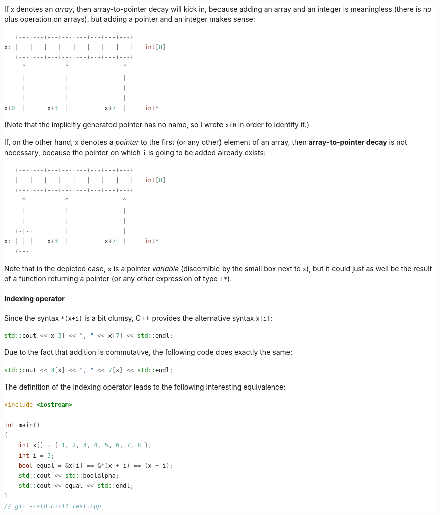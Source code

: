 If `x` denotes an *array*, then array-to-pointer decay will kick in, because adding an array and an integer is meaningless (there is no plus operation on arrays), but adding a pointer and an integer makes sense:

```cpp
   +---+---+---+---+---+---+---+---+
x: |   |   |   |   |   |   |   |   |   int[8]
   +---+---+---+---+---+---+---+---+
     ^           ^               ^
     |           |               |
     |           |               |
     |           |               |
x+0  |      x+3  |          x+7  |     int*
```

(Note that the implicitly generated pointer has no name, so I wrote `x+0` in order to identify it.)

If, on the other hand, `x` denotes a *pointer* to the first (or any other) element of an array, then **array-to-pointer decay** is not necessary, because the pointer on which `i` is going to be added already exists:

```cpp
   +---+---+---+---+---+---+---+---+
   |   |   |   |   |   |   |   |   |   int[8]
   +---+---+---+---+---+---+---+---+
     ^           ^               ^
     |           |               |
     |           |               |
   +-|-+         |               |
x: | | |    x+3  |          x+7  |     int*
   +---+
```

Note that in the depicted case, `x` is a pointer *variable* (discernible by the small box next to `x`), but it could just as well be the result of a function returning a pointer (or any other expression of type `T*`).

#### Indexing operator

Since the syntax `*(x+i)` is a bit clumsy, C++ provides the alternative syntax `x[i]`:

```cpp
std::cout << x[3] << ", " << x[7] << std::endl;
```

Due to the fact that addition is commutative, the following code does exactly the same:

```cpp
std::cout << 3[x] << ", " << 7[x] << std::endl;
```

The definition of the indexing operator leads to the following interesting equivalence:

```cpp
#include <iostream>

int main()
{
	int x[] = { 1, 2, 3, 4, 5, 6, 7, 8 };
	int i = 3;
	bool equal = &x[i] == &*(x + i) == (x + i);
	std::cout << std::boolalpha;
	std::cout << equal << std::endl;
}
// g++ --std=c++11 test.cpp

```

